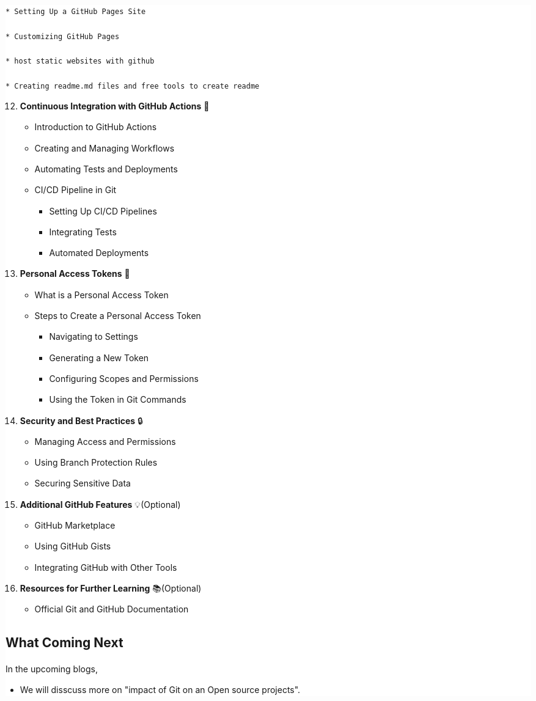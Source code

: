     * Setting Up a GitHub Pages Site
        
    * Customizing GitHub Pages
        
    * host static websites with github
        
    * Creating readme.md files and free tools to create readme
        
12. **Continuous Integration with GitHub Actions** 🔧
    
    * Introduction to GitHub Actions
        
    * Creating and Managing Workflows
        
    * Automating Tests and Deployments
        
    * CI/CD Pipeline in Git
        
        * Setting Up CI/CD Pipelines
            
        * Integrating Tests
            
        * Automated Deployments
            
13. **Personal Access Tokens** 🔑
    
    * What is a Personal Access Token
        
    * Steps to Create a Personal Access Token
        
        * Navigating to Settings
            
        * Generating a New Token
            
        * Configuring Scopes and Permissions
            
        * Using the Token in Git Commands
            
14. **Security and Best Practices** 🔒
    
    * Managing Access and Permissions
        
    * Using Branch Protection Rules
        
    * Securing Sensitive Data
        
15. **Additional GitHub Features** 💡(Optional)
    
    * GitHub Marketplace
        
    * Using GitHub Gists
        
    * Integrating GitHub with Other Tools
        
16. **Resources for Further Learning** 📚(Optional)
    
    * Official Git and GitHub Documentation
        

## **What Coming Next**

In the upcoming blogs,

* We will disscuss more on "impact of Git on an Open source projects".
    